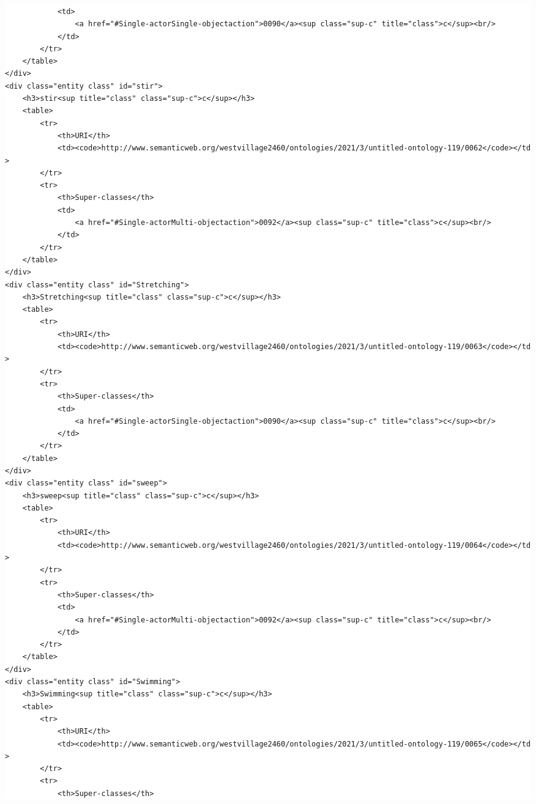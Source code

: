                 <td>
                    <a href="#Single-actorSingle-objectaction">0090</a><sup class="sup-c" title="class">c</sup><br/>
                </td>
            </tr>
        </table>
    </div>
    <div class="entity class" id="stir">
        <h3>stir<sup title="class" class="sup-c">c</sup></h3>
        <table>
            <tr>
                <th>URI</th>
                <td><code>http://www.semanticweb.org/westvillage2460/ontologies/2021/3/untitled-ontology-119/0062</code></td>
            </tr>
            <tr>
                <th>Super-classes</th>
                <td>
                    <a href="#Single-actorMulti-objectaction">0092</a><sup class="sup-c" title="class">c</sup><br/>
                </td>
            </tr>
        </table>
    </div>
    <div class="entity class" id="Stretching">
        <h3>Stretching<sup title="class" class="sup-c">c</sup></h3>
        <table>
            <tr>
                <th>URI</th>
                <td><code>http://www.semanticweb.org/westvillage2460/ontologies/2021/3/untitled-ontology-119/0063</code></td>
            </tr>
            <tr>
                <th>Super-classes</th>
                <td>
                    <a href="#Single-actorSingle-objectaction">0090</a><sup class="sup-c" title="class">c</sup><br/>
                </td>
            </tr>
        </table>
    </div>
    <div class="entity class" id="sweep">
        <h3>sweep<sup title="class" class="sup-c">c</sup></h3>
        <table>
            <tr>
                <th>URI</th>
                <td><code>http://www.semanticweb.org/westvillage2460/ontologies/2021/3/untitled-ontology-119/0064</code></td>
            </tr>
            <tr>
                <th>Super-classes</th>
                <td>
                    <a href="#Single-actorMulti-objectaction">0092</a><sup class="sup-c" title="class">c</sup><br/>
                </td>
            </tr>
        </table>
    </div>
    <div class="entity class" id="Swimming">
        <h3>Swimming<sup title="class" class="sup-c">c</sup></h3>
        <table>
            <tr>
                <th>URI</th>
                <td><code>http://www.semanticweb.org/westvillage2460/ontologies/2021/3/untitled-ontology-119/0065</code></td>
            </tr>
            <tr>
                <th>Super-classes</th>
